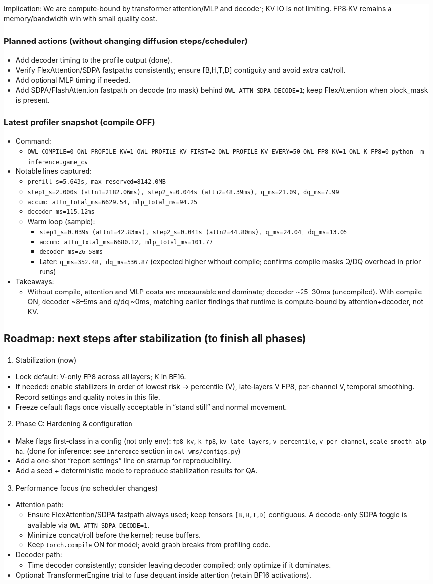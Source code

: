 Implication: We are compute‑bound by transformer attention/MLP and decoder; KV IO is not limiting. FP8‑KV remains a memory/bandwidth win with small quality cost.

### Planned actions (without changing diffusion steps/scheduler)
- Add decoder timing to the profile output (done).
- Verify FlexAttention/SDPA fastpaths consistently; ensure [B,H,T,D] contiguity and avoid extra cat/roll.
- Add optional MLP timing if needed.
- Add SDPA/FlashAttention fastpath on decode (no mask) behind `OWL_ATTN_SDPA_DECODE=1`; keep FlexAttention when block_mask is present.

### Latest profiler snapshot (compile OFF)
- Command:
  - `OWL_COMPILE=0 OWL_PROFILE_KV=1 OWL_PROFILE_KV_FIRST=2 OWL_PROFILE_KV_EVERY=50 OWL_FP8_KV=1 OWL_K_FP8=0 python -m inference.game_cv`
- Notable lines captured:
  - `prefill_s=5.643s, max_reserved=8142.0MB`
  - `step1_s=2.000s (attn1=2182.06ms), step2_s=0.044s (attn2=48.39ms), q_ms=21.09, dq_ms=7.99`
  - `accum: attn_total_ms=6629.54, mlp_total_ms=94.25`
  - `decoder_ms=115.12ms`
  - Warm loop (sample):
    - `step1_s=0.039s (attn1=42.83ms), step2_s=0.041s (attn2=44.80ms), q_ms=24.04, dq_ms=13.05`
    - `accum: attn_total_ms=6680.12, mlp_total_ms=101.77`
    - `decoder_ms=26.58ms`
    - Later: `q_ms=352.48, dq_ms=536.87` (expected higher without compile; confirms compile masks Q/DQ overhead in prior runs)
- Takeaways:
  - Without compile, attention and MLP costs are measurable and dominate; decoder ~25–30ms (uncompiled). With compile ON, decoder ~8–9ms and q/dq ~0ms, matching earlier findings that runtime is compute‑bound by attention+decoder, not KV.

## Roadmap: next steps after stabilization (to finish all phases)

1) Stabilization (now)
- Lock default: V‑only FP8 across all layers; K in BF16.
- If needed: enable stabilizers in order of lowest risk → percentile (V), late‑layers V FP8, per‑channel V, temporal smoothing. Record settings and quality notes in this file.
- Freeze default flags once visually acceptable in “stand still” and normal movement.

2) Phase C: Hardening & configuration
- Make flags first‑class in a config (not only env): `fp8_kv`, `k_fp8`, `kv_late_layers`, `v_percentile`, `v_per_channel`, `scale_smooth_alpha`. (done for inference: see `inference` section in `owl_wms/configs.py`)
- Add a one‑shot “report settings” line on startup for reproducibility.
- Add a seed + deterministic mode to reproduce stabilization results for QA.

3) Performance focus (no scheduler changes)
- Attention path:
  - Ensure FlexAttention/SDPA fastpath always used; keep tensors `[B,H,T,D]` contiguous. A decode-only SDPA toggle is available via `OWL_ATTN_SDPA_DECODE=1`.
  - Minimize concat/roll before the kernel; reuse buffers.
  - Keep `torch.compile` ON for model; avoid graph breaks from profiling code.
- Decoder path:
  - Time decoder consistently; consider leaving decoder compiled; only optimize if it dominates.
- Optional: TransformerEngine trial to fuse dequant inside attention (retain BF16 activations).
